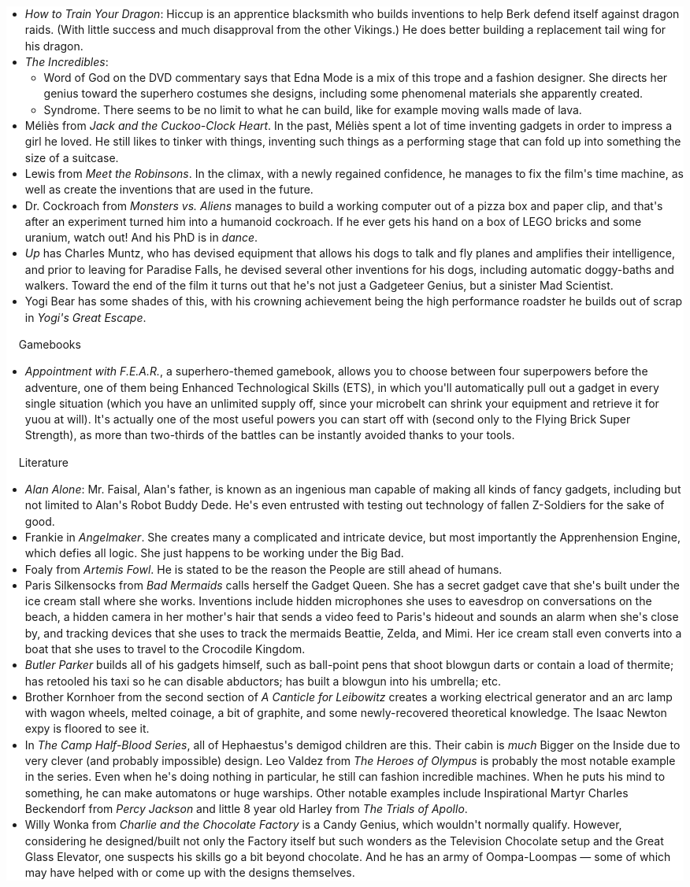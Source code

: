 -   _How to Train Your Dragon_: Hiccup is an apprentice blacksmith who builds inventions to help Berk defend itself against dragon raids. (With little success and much disapproval from the other Vikings.) He does better building a replacement tail wing for his dragon.
-   _The Incredibles_:
    -   Word of God on the DVD commentary says that Edna Mode is a mix of this trope and a fashion designer. She directs her genius toward the superhero costumes she designs, including some phenomenal materials she apparently created.
    -   Syndrome. There seems to be no limit to what he can build, like for example moving walls made of lava.
-   Méliès from _Jack and the Cuckoo-Clock Heart_. In the past, Méliès spent a lot of time inventing gadgets in order to impress a girl he loved. He still likes to tinker with things, inventing such things as a performing stage that can fold up into something the size of a suitcase.
-   Lewis from _Meet the Robinsons_. In the climax, with a newly regained confidence, he manages to fix the film's time machine, as well as create the inventions that are used in the future.
-   Dr. Cockroach from _Monsters vs. Aliens_ manages to build a working computer out of a pizza box and paper clip, and that's after an experiment turned him into a humanoid cockroach. If he ever gets his hand on a box of LEGO bricks and some uranium, watch out! And his PhD is in _dance_.
-   _Up_ has Charles Muntz, who has devised equipment that allows his dogs to talk and fly planes and amplifies their intelligence, and prior to leaving for Paradise Falls, he devised several other inventions for his dogs, including automatic doggy-baths and walkers. Toward the end of the film it turns out that he's not just a Gadgeteer Genius, but a sinister Mad Scientist.
-   Yogi Bear has some shades of this, with his crowning achievement being the high performance roadster he builds out of scrap in _Yogi's Great Escape_.

    Gamebooks 

-   _Appointment with F.E.A.R._, a superhero-themed gamebook, allows you to choose between four superpowers before the adventure, one of them being Enhanced Technological Skills (ETS), in which you'll automatically pull out a gadget in every single situation (which you have an unlimited supply off, since your microbelt can shrink your equipment and retrieve it for yuou at will). It's actually one of the most useful powers you can start off with (second only to the Flying Brick Super Strength), as more than two-thirds of the battles can be instantly avoided thanks to your tools.

    Literature 

-   _Alan Alone_: Mr. Faisal, Alan's father, is known as an ingenious man capable of making all kinds of fancy gadgets, including but not limited to Alan's Robot Buddy Dede. He's even entrusted with testing out technology of fallen Z-Soldiers for the sake of good.
-   Frankie in _Angelmaker_. She creates many a complicated and intricate device, but most importantly the Apprenhension Engine, which defies all logic. She just happens to be working under the Big Bad.
-   Foaly from _Artemis Fowl_. He is stated to be the reason the People are still ahead of humans.
-   Paris Silkensocks from _Bad Mermaids_ calls herself the Gadget Queen. She has a secret gadget cave that she's built under the ice cream stall where she works. Inventions include hidden microphones she uses to eavesdrop on conversations on the beach, a hidden camera in her mother's hair that sends a video feed to Paris's hideout and sounds an alarm when she's close by, and tracking devices that she uses to track the mermaids Beattie, Zelda, and Mimi. Her ice cream stall even converts into a boat that she uses to travel to the Crocodile Kingdom.
-   _Butler Parker_ builds all of his gadgets himself, such as ball-point pens that shoot blowgun darts or contain a load of thermite; has retooled his taxi so he can disable abductors; has built a blowgun into his umbrella; etc.
-   Brother Kornhoer from the second section of _A Canticle for Leibowitz_ creates a working electrical generator and an arc lamp with wagon wheels, melted coinage, a bit of graphite, and some newly-recovered theoretical knowledge. The Isaac Newton expy is floored to see it.
-   In _The Camp Half-Blood Series_, all of Hephaestus's demigod children are this. Their cabin is _much_ Bigger on the Inside due to very clever (and probably impossible) design. Leo Valdez from _The Heroes of Olympus_ is probably the most notable example in the series. Even when he's doing nothing in particular, he still can fashion incredible machines. When he puts his mind to something, he can make automatons or huge warships. Other notable examples include Inspirational Martyr Charles Beckendorf from _Percy Jackson_ and little 8 year old Harley from _The Trials of Apollo_.
-   Willy Wonka from _Charlie and the Chocolate Factory_ is a Candy Genius, which wouldn't normally qualify. However, considering he designed/built not only the Factory itself but such wonders as the Television Chocolate setup and the Great Glass Elevator, one suspects his skills go a bit beyond chocolate. And he has an army of Oompa-Loompas — some of which may have helped with or come up with the designs themselves.